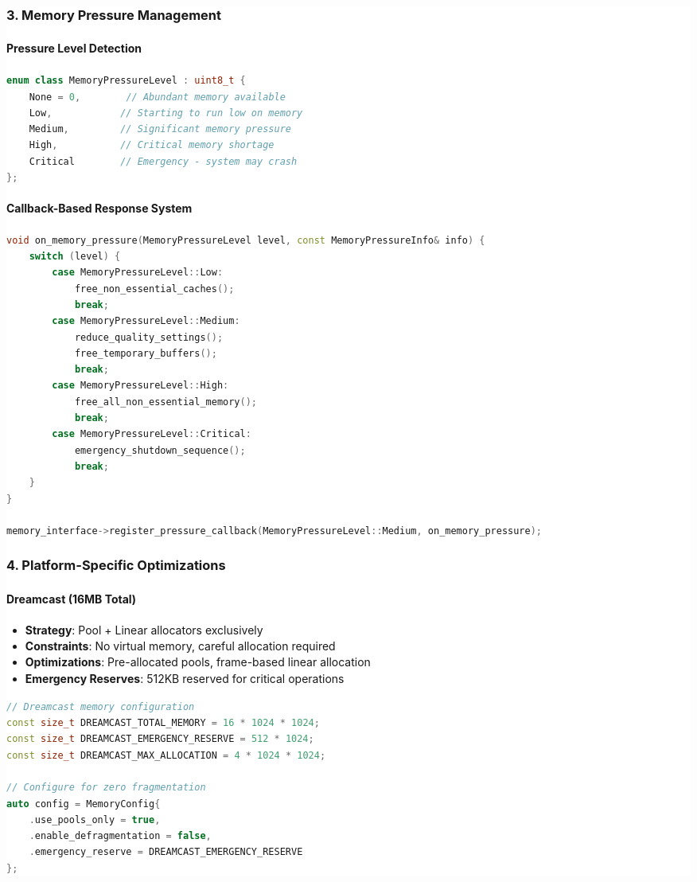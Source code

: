 ### 3. Memory Pressure Management

#### Pressure Level Detection
```cpp
enum class MemoryPressureLevel : uint8_t {
    None = 0,        // Abundant memory available
    Low,            // Starting to run low on memory
    Medium,         // Significant memory pressure
    High,           // Critical memory shortage
    Critical        // Emergency - system may crash
};
```

#### Callback-Based Response System
```cpp
void on_memory_pressure(MemoryPressureLevel level, const MemoryPressureInfo& info) {
    switch (level) {
        case MemoryPressureLevel::Low:
            free_non_essential_caches();
            break;
        case MemoryPressureLevel::Medium:
            reduce_quality_settings();
            free_temporary_buffers();
            break;
        case MemoryPressureLevel::High:
            free_all_non_essential_memory();
            break;
        case MemoryPressureLevel::Critical:
            emergency_shutdown_sequence();
            break;
    }
}

memory_interface->register_pressure_callback(MemoryPressureLevel::Medium, on_memory_pressure);
```

### 4. Platform-Specific Optimizations

#### Dreamcast (16MB Total)
- **Strategy**: Pool + Linear allocators exclusively
- **Constraints**: No virtual memory, careful allocation required
- **Optimizations**: Pre-allocated pools, frame-based linear allocation
- **Emergency Reserves**: 512KB reserved for critical operations

```cpp
// Dreamcast memory configuration
const size_t DREAMCAST_TOTAL_MEMORY = 16 * 1024 * 1024;
const size_t DREAMCAST_EMERGENCY_RESERVE = 512 * 1024;
const size_t DREAMCAST_MAX_ALLOCATION = 4 * 1024 * 1024;

// Configure for zero fragmentation
auto config = MemoryConfig{
    .use_pools_only = true,
    .enable_defragmentation = false,
    .emergency_reserve = DREAMCAST_EMERGENCY_RESERVE
};
```
